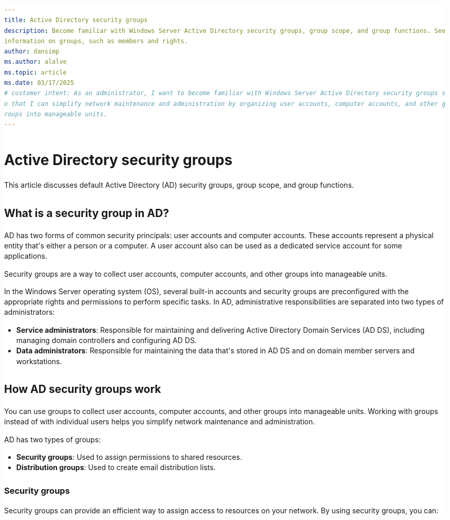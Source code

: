 ```yaml
---
title: Active Directory security groups
description: Become familiar with Windows Server Active Directory security groups, group scope, and group functions. See information on groups, such as members and rights.
author: dansimp
ms.author: alalve
ms.topic: article
ms.date: 03/17/2025
# customer intent: As an administrator, I want to become familiar with Windows Server Active Directory security groups so that I can simplify network maintenance and administration by organizing user accounts, computer accounts, and other groups into manageable units.
---
```


# Active Directory security groups

This article discusses default Active Directory (AD) security groups, group scope, and group functions.

## What is a security group in AD?

AD has two forms of common security principals: user accounts and computer accounts. These accounts represent a physical entity that's either a person or a computer. A user account also can be used as a dedicated service account for some applications.

Security groups are a way to collect user accounts, computer accounts, and other groups into manageable units.

In the Windows Server operating system (OS), several built-in accounts and security groups are preconfigured with the appropriate rights and permissions to perform specific tasks. In AD, administrative responsibilities are separated into two types of administrators:

- **Service administrators**: Responsible for maintaining and delivering Active Directory Domain Services (AD DS), including managing domain controllers and configuring AD DS.
- **Data administrators**: Responsible for maintaining the data that's stored in AD DS and on domain member servers and workstations.

## How AD security groups work

You can use groups to collect user accounts, computer accounts, and other groups into manageable units. Working with groups instead of with individual users helps you simplify network maintenance and administration.

AD has two types of groups:

- **Security groups**: Used to assign permissions to shared resources.
- **Distribution groups**: Used to create email distribution lists.

### Security groups

Security groups can provide an efficient way to assign access to resources on your network. By using security groups, you can:
